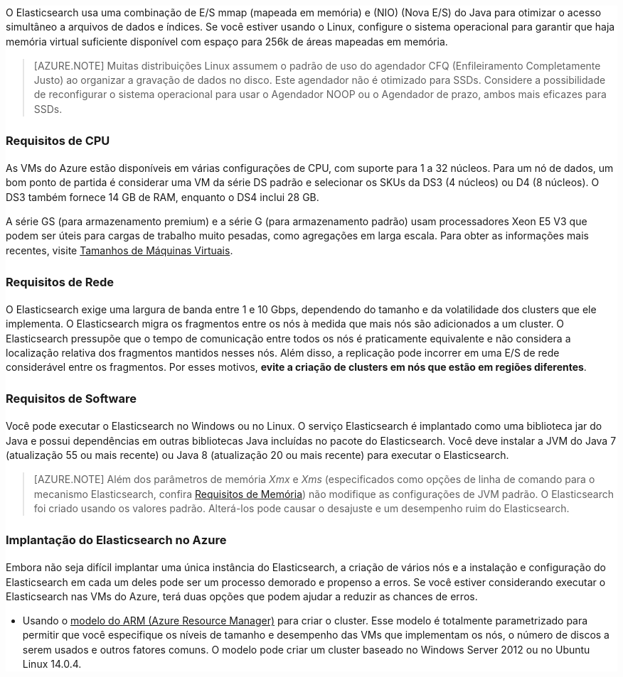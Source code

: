 O Elasticsearch usa uma combinação de E/S mmap (mapeada em memória) e (NIO) (Nova E/S) do Java para otimizar o acesso simultâneo a arquivos de dados e índices. Se você estiver usando o Linux, configure o sistema operacional para garantir que haja memória virtual suficiente disponível com espaço para 256k de áreas mapeadas em memória.

> [AZURE.NOTE] Muitas distribuições Linux assumem o padrão de uso do agendador CFQ (Enfileiramento Completamente Justo) ao organizar a gravação de dados no disco. Este agendador não é otimizado para SSDs. Considere a possibilidade de reconfigurar o sistema operacional para usar o Agendador NOOP ou o Agendador de prazo, ambos mais eficazes para SSDs.

### Requisitos de CPU

As VMs do Azure estão disponíveis em várias configurações de CPU, com suporte para 1 a 32 núcleos. Para um nó de dados, um bom ponto de partida é considerar uma VM da série DS padrão e selecionar os SKUs da DS3 (4 núcleos) ou D4 (8 núcleos). O DS3 também fornece 14 GB de RAM, enquanto o DS4 inclui 28 GB.

A série GS (para armazenamento premium) e a série G (para armazenamento padrão) usam processadores Xeon E5 V3 que podem ser úteis para cargas de trabalho muito pesadas, como agregações em larga escala. Para obter as informações mais recentes, visite [Tamanhos de Máquinas Virtuais][].

### Requisitos de Rede

O Elasticsearch exige uma largura de banda entre 1 e 10 Gbps, dependendo do tamanho e da volatilidade dos clusters que ele implementa. O Elasticsearch migra os fragmentos entre os nós à medida que mais nós são adicionados a um cluster. O Elasticsearch pressupõe que o tempo de comunicação entre todos os nós é praticamente equivalente e não considera a localização relativa dos fragmentos mantidos nesses nós. Além disso, a replicação pode incorrer em uma E/S de rede considerável entre os fragmentos. Por esses motivos, **evite a criação de clusters em nós que estão em regiões diferentes**.

### Requisitos de Software

Você pode executar o Elasticsearch no Windows ou no Linux. O serviço Elasticsearch é implantado como uma biblioteca jar do Java e possui dependências em outras bibliotecas Java incluídas no pacote do Elasticsearch. Você deve instalar a JVM do Java 7 (atualização 55 ou mais recente) ou Java 8 (atualização 20 ou mais recente) para executar o Elasticsearch.

> [AZURE.NOTE] Além dos parâmetros de memória *Xmx* e *Xms* (especificados como opções de linha de comando para o mecanismo Elasticsearch, confira [Requisitos de Memória][]) não modifique as configurações de JVM padrão. O Elasticsearch foi criado usando os valores padrão. Alterá-los pode causar o desajuste e um desempenho ruim do Elasticsearch.

### Implantação do Elasticsearch no Azure

Embora não seja difícil implantar uma única instância do Elasticsearch, a criação de vários nós e a instalação e configuração do Elasticsearch em cada um deles pode ser um processo demorado e propenso a erros. Se você estiver considerando executar o Elasticsearch nas VMs do Azure, terá duas opções que podem ajudar a reduzir as chances de erros.

- Usando o [modelo do ARM (Azure Resource Manager)](http://azure.microsoft.com/documentation/templates/elasticsearch/) para criar o cluster. Esse modelo é totalmente parametrizado para permitir que você especifique os níveis de tamanho e desempenho das VMs que implementam os nós, o número de discos a serem usados e outros fatores comuns. O modelo pode criar um cluster baseado no Windows Server 2012 ou no Ubuntu Linux 14.0.4.


[Running Elasticsearch on Azure]: guidance-elasticsearch-running-on-azure.md
[Ajustando o desempenho da ingestão de dados com o Elasticsearch no Azure]: guidance-elasticsearch-tuning-data-ingestion-performance.md
[Criando um ambiente de teste de desempenho para Elasticsearch no Azure]: guidance-elasticsearch-creating-performance-testing-environment.md
[Implementing a JMeter Test Plan for Elasticsearch]: guidance-elasticsearch-implementing-jmeter-test-plan.md
[Deploying a JMeter JUnit Sampler for Testing Elasticsearch Performance]: guidance-elasticsearch-deploying-jmeter-junit-sampler.md
[Ajustando a agregação de dados e do desempenho de consulta com o Elasticsearch no Azure]: guidance-elasticsearch-tuning-data-aggregation-and-query-performance.md
[Ajustando a agregação de dados e o desempenho de consulta para Elasticsearch no Azure]: guidance-elasticsearch-tuning-data-aggregation-and-query-performance.md
[Configurando resiliência e recuperação do Elasticsearch no Azure]: guidance-elasticsearch-configuring-resilience-and-recovery.md
[Running the Automated Elasticsearch Resiliency Tests]: guidance-elasticsearch-configuring-resilience-and-recovery
[Apache JMeter]: http://jmeter.apache.org/
[Apache Lucene]: https://lucene.apache.org/
[Dimensionamento automático de computadores em um Conjunto de Escala de Máquinas Virtuais]: virtual-machines-vmss-walkthrough/
[Azure Disk Encryption para VMs IaaS com Windows e Linux, Preview]: azure-security-disk-encryption/
[Balanceador de Carga do Azure]: load-balancer-overview/
[Rota Expressa]: expressroute-introduction/
[balanceador de carga interno]: load-balancer-internal-overview/
[Tamanhos de Máquinas Virtuais]: virtual-machines-size-specs/
[Requisitos de Memória]: #memory-requirements
[Requisitos de Rede]: #network-requirements
[Descoberta de Nós]: #node-discovery
[Ajuste de consulta]: #query-tuning
[A Highly Available Cloud Storage Service with Strong Consistency]: http://blogs.msdn.com/b/windowsazurestorage/archive/2011/11/20/windows-azure-storage-a-highly-available-cloud-storage-service-with-strong-consistency.aspx
[Plug-in de Nuvem do Azure]: https://www.elastic.co/blog/azure-cloud-plugin-for-elasticsearch
[Diagnósticos do Azure com o Portal do Azure]: https://azure.microsoft.com/blog/windows-azure-virtual-machine-monitoring-with-wad-extension/
[Pacote de Gerenciamento de Operações do Azure]: https://www.microsoft.com/server-cloud/operations-management-suite/overview.aspx
[Modelos de Início Rápido do Azure]: https://azure.microsoft.com/documentation/templates/
[Bigdesk]: http://bigdesk.org/
[APIs cat]: https://www.elastic.co/guide/en/elasticsearch/reference/1.7/cat.html
[configure o translog]: https://www.elastic.co/guide/en/elasticsearch/reference/current/index-modules-translog.html
[roteamento personalizado]: https://www.elastic.co/guide/en/elasticsearch/reference/current/mapping-routing-field.html
[Doc Values]: https://www.elastic.co/guide/en/elasticsearch/guide/current/doc-values.html
[Elasticsearch]: https://www.elastic.co/products/elasticsearch
[Elasticsearch-Head]: https://mobz.github.io/elasticsearch-head/
[Elasticsearch.Net & NEST]: http://nest.azurewebsites.net/
[módulo de Instantâneo e de Restauração do Elasticsearch]: https://www.elastic.co/guide/en/elasticsearch/reference/current/modules-snapshots.html
[Forjando índice por usuário com aliases]: https://www.elastic.co/guide/en/elasticsearch/guide/current/faking-it.html
[disjuntor de dados de campo]: https://www.elastic.co/guide/en/elasticsearch/reference/current/index-modules-fielddata.html#fielddata-circuit-breaker
[Mesclagem Forçada]: https://www.elastic.co/guide/en/elasticsearch/reference/2.1/indices-forcemerge.html
[gossiping]: https://en.wikipedia.org/wiki/Gossip_protocol
[Kibana]: https://www.elastic.co/downloads/kibana
[Kopf]: https://github.com/lmenezes/elasticsearch-kopf
[Logstash]: https://www.elastic.co/products/logstash
[Mapping Explosion]: https://www.elastic.co/blog/found-crash-elasticsearch#mapping-explosion
[Marvel]: https://www.elastic.co/products/marvel
[Diagnóstico do Microsoft Azure com ELK]: https://github.com/mspnp/semantic-logging/tree/elk
[Monitoring Individual Nodes]: https://www.elastic.co/guide/en/elasticsearch/guide/current/_monitoring_individual_nodes.html#_monitoring_individual_nodes
[nginx]: http://nginx.org/en/
[API de Cliente do Nó]: https://www.elastic.co/guide/en/elasticsearch/client/java-api/current/node-client.html
[Otimização]: https://www.elastic.co/guide/en/elasticsearch/reference/1.7/indices-optimize.html
[Plug-in de Alterações PubNub]: http://www.pubnub.com/blog/quick-start-realtime-geo-replication-for-elasticsearch/
[disjuntor de solicitação]: https://www.elastic.co/guide/en/elasticsearch/reference/current/index-modules-fielddata.html#request-circuit-breaker
[Search Guard]: https://github.com/floragunncom/search-guard
[Shield]: https://www.elastic.co/products/shield
[API de Cliente de Transporte]: https://www.elastic.co/guide/en/elasticsearch/client/java-api/current/transport-client.html
[Nós de tribo]: https://www.elastic.co/blog/tribe-node
[Watcher]: https://www.elastic.co/products/watcher
[Zen]: https://www.elastic.co/guide/en/elasticsearch/reference/current/modules-discovery-zen.html